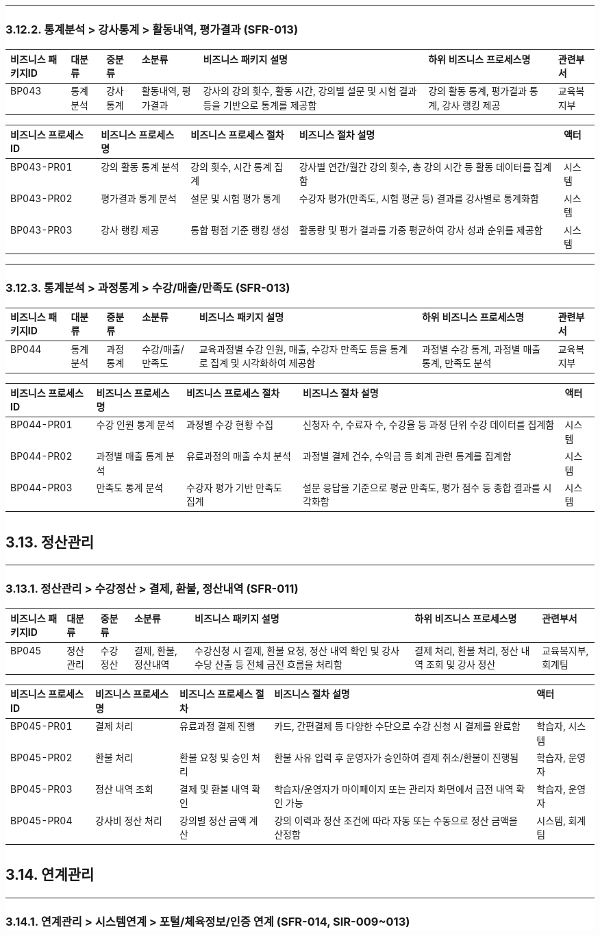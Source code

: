 -----
### **3.12.2. 통계분석 > 강사통계 > 활동내역, 평가결과 (SFR-013)**

|**비즈니스 패키지ID**|**대분류**|**중분류**|**소분류**|**비즈니스 패키지 설명**|**하위 비즈니스 프로세스명**|**관련부서**|
| :- | :- | :- | :- | :- | :- | :- |
|BP043|통계분석|강사통계|활동내역, 평가결과|강사의 강의 횟수, 활동 시간, 강의별 설문 및 시험 결과 등을 기반으로 통계를 제공함|강의 활동 통계, 평가결과 통계, 강사 랭킹 제공|교육복지부|

|**비즈니스 프로세스ID**|**비즈니스 프로세스명**|**비즈니스 프로세스 절차**|**비즈니스 절차 설명**|**액터**|
| :- | :- | :- | :- | :- |
|BP043-PR01|강의 활동 통계 분석|강의 횟수, 시간 통계 집계|강사별 연간/월간 강의 횟수, 총 강의 시간 등 활동 데이터를 집계함|시스템|
|BP043-PR02|평가결과 통계 분석|설문 및 시험 평가 통계|수강자 평가(만족도, 시험 평균 등) 결과를 강사별로 통계화함|시스템|
|BP043-PR03|강사 랭킹 제공|통합 평점 기준 랭킹 생성|활동량 및 평가 결과를 가중 평균하여 강사 성과 순위를 제공함|시스템|

-----
### **3.12.3. 통계분석 > 과정통계 > 수강/매출/만족도 (SFR-013)**

|**비즈니스 패키지ID**|**대분류**|**중분류**|**소분류**|**비즈니스 패키지 설명**|**하위 비즈니스 프로세스명**|**관련부서**|
| :- | :- | :- | :- | :- | :- | :- |
|BP044|통계분석|과정통계|수강/매출/만족도|교육과정별 수강 인원, 매출, 수강자 만족도 등을 통계로 집계 및 시각화하여 제공함|과정별 수강 통계, 과정별 매출 통계, 만족도 분석|교육복지부|

|**비즈니스 프로세스ID**|**비즈니스 프로세스명**|**비즈니스 프로세스 절차**|**비즈니스 절차 설명**|**액터**|
| :- | :- | :- | :- | :- |
|BP044-PR01|수강 인원 통계 분석|과정별 수강 현황 수집|신청자 수, 수료자 수, 수강율 등 과정 단위 수강 데이터를 집계함|시스템|
|BP044-PR02|과정별 매출 통계 분석|유료과정의 매출 수치 분석|과정별 결제 건수, 수익금 등 회계 관련 통계를 집계함|시스템|
|BP044-PR03|만족도 통계 분석|수강자 평가 기반 만족도 집계|설문 응답을 기준으로 평균 만족도, 평가 점수 등 종합 결과를 시각화함|시스템|
## **3.13. 정산관리**
-----
### **3.13.1. 정산관리 > 수강정산 > 결제, 환불, 정산내역 (SFR-011)**

|**비즈니스 패키지ID**|**대분류**|**중분류**|**소분류**|**비즈니스 패키지 설명**|**하위 비즈니스 프로세스명**|**관련부서**|
| :- | :- | :- | :- | :- | :- | :- |
|BP045|정산관리|수강정산|결제, 환불, 정산내역|수강신청 시 결제, 환불 요청, 정산 내역 확인 및 강사 수당 산출 등 전체 금전 흐름을 처리함|결제 처리, 환불 처리, 정산 내역 조회 및 강사 정산|교육복지부, 회계팀|

|**비즈니스 프로세스ID**|**비즈니스 프로세스명**|**비즈니스 프로세스 절차**|**비즈니스 절차 설명**|**액터**|
| :- | :- | :- | :- | :- |
|BP045-PR01|결제 처리|유료과정 결제 진행|카드, 간편결제 등 다양한 수단으로 수강 신청 시 결제를 완료함|학습자, 시스템|
|BP045-PR02|환불 처리|환불 요청 및 승인 처리|환불 사유 입력 후 운영자가 승인하여 결제 취소/환불이 진행됨|학습자, 운영자|
|BP045-PR03|정산 내역 조회|결제 및 환불 내역 확인|학습자/운영자가 마이페이지 또는 관리자 화면에서 금전 내역 확인 가능|학습자, 운영자|
|BP045-PR04|강사비 정산 처리|강의별 정산 금액 계산|강의 이력과 정산 조건에 따라 자동 또는 수동으로 정산 금액을 산정함|시스템, 회계팀|
## **3.14. 연계관리**
-----
### **3.14.1. 연계관리 > 시스템연계 > 포털/체육정보/인증 연계 (SFR-014, SIR-009~013)**
